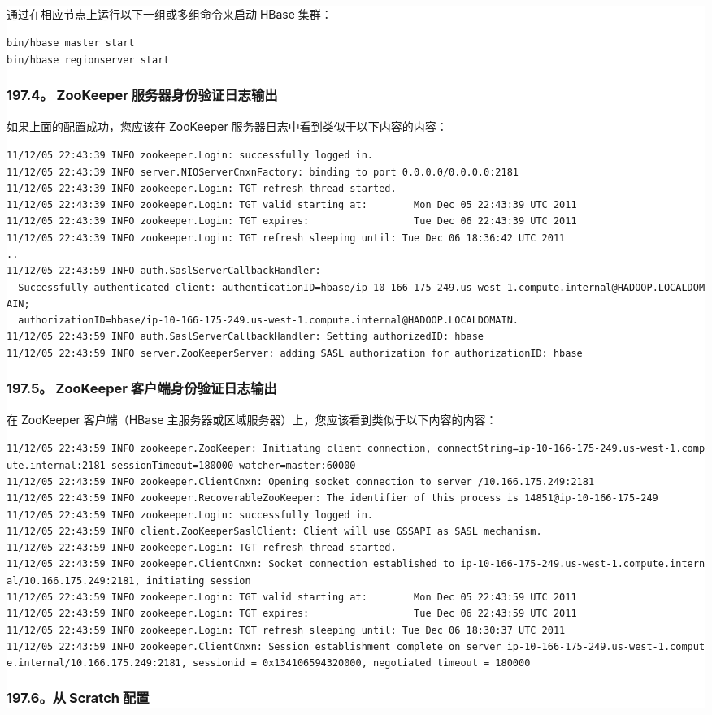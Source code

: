 通过在相应节点上运行以下一组或多组命令来启动 HBase 集群：

```
bin/hbase master start
bin/hbase regionserver start 
```

### 197.4。 ZooKeeper 服务器身份验证日志输出

如果上面的配置成功，您应该在 ZooKeeper 服务器日志中看到类似于以下内容的内容：

```
11/12/05 22:43:39 INFO zookeeper.Login: successfully logged in.
11/12/05 22:43:39 INFO server.NIOServerCnxnFactory: binding to port 0.0.0.0/0.0.0.0:2181
11/12/05 22:43:39 INFO zookeeper.Login: TGT refresh thread started.
11/12/05 22:43:39 INFO zookeeper.Login: TGT valid starting at:        Mon Dec 05 22:43:39 UTC 2011
11/12/05 22:43:39 INFO zookeeper.Login: TGT expires:                  Tue Dec 06 22:43:39 UTC 2011
11/12/05 22:43:39 INFO zookeeper.Login: TGT refresh sleeping until: Tue Dec 06 18:36:42 UTC 2011
..
11/12/05 22:43:59 INFO auth.SaslServerCallbackHandler:
  Successfully authenticated client: authenticationID=hbase/ip-10-166-175-249.us-west-1.compute.internal@HADOOP.LOCALDOMAIN;
  authorizationID=hbase/ip-10-166-175-249.us-west-1.compute.internal@HADOOP.LOCALDOMAIN.
11/12/05 22:43:59 INFO auth.SaslServerCallbackHandler: Setting authorizedID: hbase
11/12/05 22:43:59 INFO server.ZooKeeperServer: adding SASL authorization for authorizationID: hbase 
```

### 197.5。 ZooKeeper 客户端身份验证日志输出

在 ZooKeeper 客户端（HBase 主服务器或区域服务器）上，您应该看到类似于以下内容的内容：

```
11/12/05 22:43:59 INFO zookeeper.ZooKeeper: Initiating client connection, connectString=ip-10-166-175-249.us-west-1.compute.internal:2181 sessionTimeout=180000 watcher=master:60000
11/12/05 22:43:59 INFO zookeeper.ClientCnxn: Opening socket connection to server /10.166.175.249:2181
11/12/05 22:43:59 INFO zookeeper.RecoverableZooKeeper: The identifier of this process is 14851@ip-10-166-175-249
11/12/05 22:43:59 INFO zookeeper.Login: successfully logged in.
11/12/05 22:43:59 INFO client.ZooKeeperSaslClient: Client will use GSSAPI as SASL mechanism.
11/12/05 22:43:59 INFO zookeeper.Login: TGT refresh thread started.
11/12/05 22:43:59 INFO zookeeper.ClientCnxn: Socket connection established to ip-10-166-175-249.us-west-1.compute.internal/10.166.175.249:2181, initiating session
11/12/05 22:43:59 INFO zookeeper.Login: TGT valid starting at:        Mon Dec 05 22:43:59 UTC 2011
11/12/05 22:43:59 INFO zookeeper.Login: TGT expires:                  Tue Dec 06 22:43:59 UTC 2011
11/12/05 22:43:59 INFO zookeeper.Login: TGT refresh sleeping until: Tue Dec 06 18:30:37 UTC 2011
11/12/05 22:43:59 INFO zookeeper.ClientCnxn: Session establishment complete on server ip-10-166-175-249.us-west-1.compute.internal/10.166.175.249:2181, sessionid = 0x134106594320000, negotiated timeout = 180000 
```

### 197.6。从 Scratch 配置
